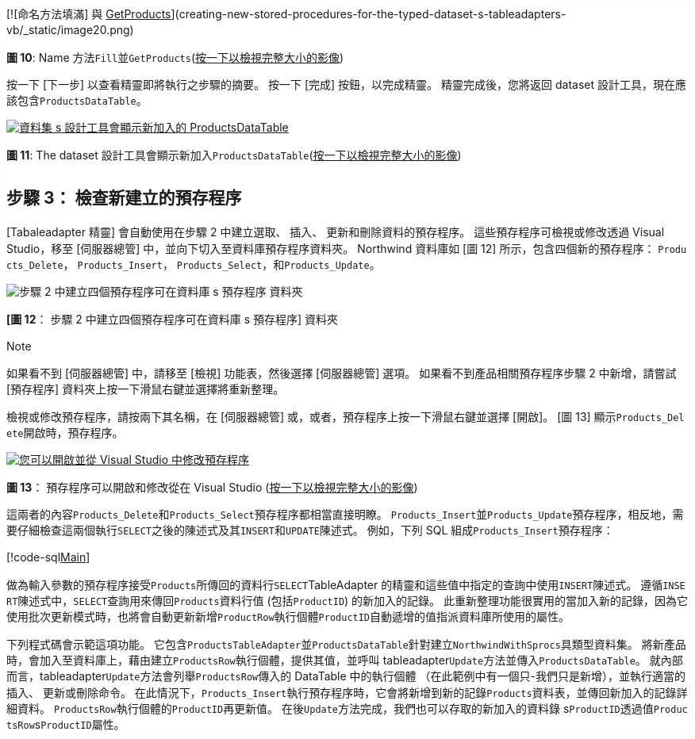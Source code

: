 
[![命名方法填滿] 與 [GetProducts](creating-new-stored-procedures-for-the-typed-dataset-s-tableadapters-vb/_static/image21.png)](creating-new-stored-procedures-for-the-typed-dataset-s-tableadapters-vb/_static/image20.png)

**圖 10**: Name 方法`Fill`並`GetProducts`([按一下以檢視完整大小的影像](creating-new-stored-procedures-for-the-typed-dataset-s-tableadapters-vb/_static/image22.png))


按一下 [下一步] 以查看精靈即將執行之步驟的摘要。 按一下 [完成] 按鈕，以完成精靈。 精靈完成後，您將返回 dataset 設計工具，現在應該包含`ProductsDataTable`。


[![資料集 s 設計工具會顯示新加入的 ProductsDataTable](creating-new-stored-procedures-for-the-typed-dataset-s-tableadapters-vb/_static/image24.png)](creating-new-stored-procedures-for-the-typed-dataset-s-tableadapters-vb/_static/image23.png)

**圖 11**: The dataset 設計工具會顯示新加入`ProductsDataTable`([按一下以檢視完整大小的影像](creating-new-stored-procedures-for-the-typed-dataset-s-tableadapters-vb/_static/image25.png))


## <a name="step-3-examining-the-newly-created-stored-procedures"></a>步驟 3： 檢查新建立的預存程序

[Tabaleadapter 精靈] 會自動使用在步驟 2 中建立選取、 插入、 更新和刪除資料的預存程序。 這些預存程序可檢視或修改透過 Visual Studio，移至 [伺服器總管] 中，並向下切入至資料庫預存程序資料夾。 Northwind 資料庫如 [圖 12] 所示，包含四個新的預存程序： `Products_Delete`， `Products_Insert`， `Products_Select`，和`Products_Update`。


![步驟 2 中建立四個預存程序可在資料庫 s 預存程序 資料夾](creating-new-stored-procedures-for-the-typed-dataset-s-tableadapters-vb/_static/image26.png)

**[圖 12**： 步驟 2 中建立四個預存程序可在資料庫 s 預存程序] 資料夾


> [!NOTE]
> 如果看不到 [伺服器總管] 中，請移至 [檢視] 功能表，然後選擇 [伺服器總管] 選項。 如果看不到產品相關預存程序步驟 2 中新增，請嘗試 [預存程序] 資料夾上按一下滑鼠右鍵並選擇將重新整理。


檢視或修改預存程序，請按兩下其名稱，在 [伺服器總管] 或，或者，預存程序上按一下滑鼠右鍵並選擇 [開啟]。 [圖 13] 顯示`Products_Delete`開啟時，預存程序。


[![您可以開啟並從 Visual Studio 中修改預存程序](creating-new-stored-procedures-for-the-typed-dataset-s-tableadapters-vb/_static/image28.png)](creating-new-stored-procedures-for-the-typed-dataset-s-tableadapters-vb/_static/image27.png)

**圖 13**： 預存程序可以開啟和修改從在 Visual Studio ([按一下以檢視完整大小的影像](creating-new-stored-procedures-for-the-typed-dataset-s-tableadapters-vb/_static/image29.png))


這兩者的內容`Products_Delete`和`Products_Select`預存程序都相當直接明瞭。 `Products_Insert`並`Products_Update`預存程序，相反地，需要仔細檢查這兩個執行`SELECT`之後的陳述式及其`INSERT`和`UPDATE`陳述式。 例如，下列 SQL 組成`Products_Insert`預存程序：


[!code-sql[Main](creating-new-stored-procedures-for-the-typed-dataset-s-tableadapters-vb/samples/sample5.sql)]

做為輸入參數的預存程序接受`Products`所傳回的資料行`SELECT`TableAdapter 的精靈和這些值中指定的查詢中使用`INSERT`陳述式。 遵循`INSERT`陳述式中，`SELECT`查詢用來傳回`Products`資料行值 (包括`ProductID`) 的新加入的記錄。 此重新整理功能很實用的當加入新的記錄，因為它使用批次更新模式時，也將會自動更新新增`ProductRow`執行個體`ProductID`自動遞增的值指派資料庫所使用的屬性。

下列程式碼會示範這項功能。 它包含`ProductsTableAdapter`並`ProductsDataTable`針對建立`NorthwindWithSprocs`具類型資料集。 將新產品時，會加入至資料庫上，藉由建立`ProductsRow`執行個體，提供其值，並呼叫 tableadapter`Update`方法並傳入`ProductsDataTable`。 就內部而言，tableadapter`Update`方法會列舉`ProductsRow`傳入的 DataTable 中的執行個體 （在此範例中有一個只-我們只是新增），並執行適當的插入、 更新或刪除命令。 在此情況下，`Products_Insert`執行預存程序時，它會將新增到新的記錄`Products`資料表，並傳回新加入的記錄詳細資料。 `ProductsRow`執行個體的`ProductID`再更新值。 在後`Update`方法完成，我們也可以存取的新加入的資料錄 s`ProductID`透過值`ProductsRow`s`ProductID`屬性。
